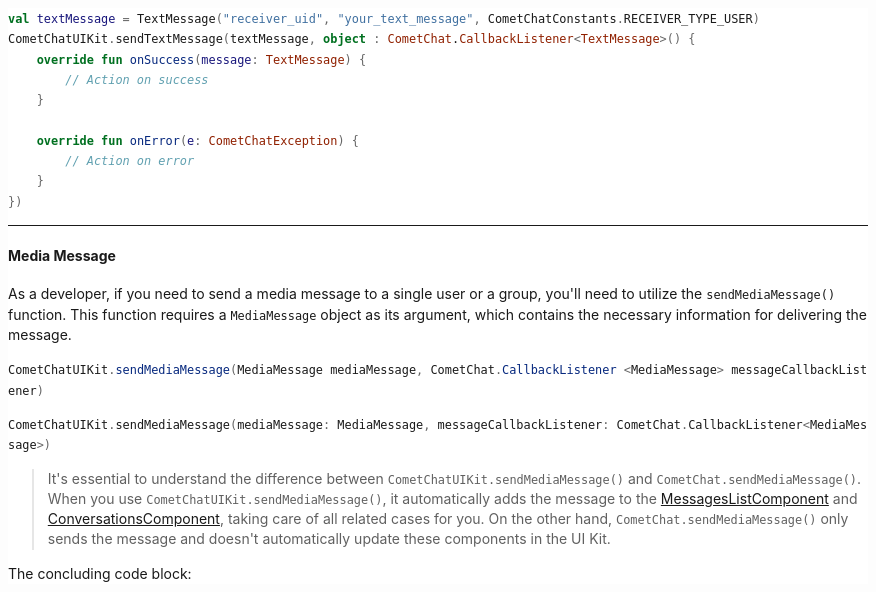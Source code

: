</TabItem>

<TabItem value="kotlin" label="Kotlin">

```kotlin
val textMessage = TextMessage("receiver_uid", "your_text_message", CometChatConstants.RECEIVER_TYPE_USER)
CometChatUIKit.sendTextMessage(textMessage, object : CometChat.CallbackListener<TextMessage>() {
    override fun onSuccess(message: TextMessage) {
        // Action on success
    }

    override fun onError(e: CometChatException) {
        // Action on error
    }
})
```

</TabItem>

</Tabs>

---

#### Media Message

As a developer, if you need to send a media message to a single user or a group, you'll need to utilize the `sendMediaMessage()` function. This function requires a `MediaMessage` object as its argument, which contains the necessary information for delivering the message.
<Tabs>

<TabItem value="java" label="Java">

```java
CometChatUIKit.sendMediaMessage(MediaMessage mediaMessage, CometChat.CallbackListener <MediaMessage> messageCallbackListener)
```

</TabItem>

<TabItem value="kotlin" label="Kotlin">

```kotlin
CometChatUIKit.sendMediaMessage(mediaMessage: MediaMessage, messageCallbackListener: CometChat.CallbackListener<MediaMessage>)
```

</TabItem>

</Tabs>

> It's essential to understand the difference between `CometChatUIKit.sendMediaMessage()` and `CometChat.sendMediaMessage()`. When you use `CometChatUIKit.sendMediaMessage()`, it automatically adds the message to the [MessagesListComponent](../05-Components/07-message-list.md) and [ConversationsComponent](../05-Components/02-conversations.md), taking care of all related cases for you. On the other hand, `CometChat.sendMediaMessage()` only sends the message and doesn't automatically update these components in the UI Kit.

The concluding code block:

